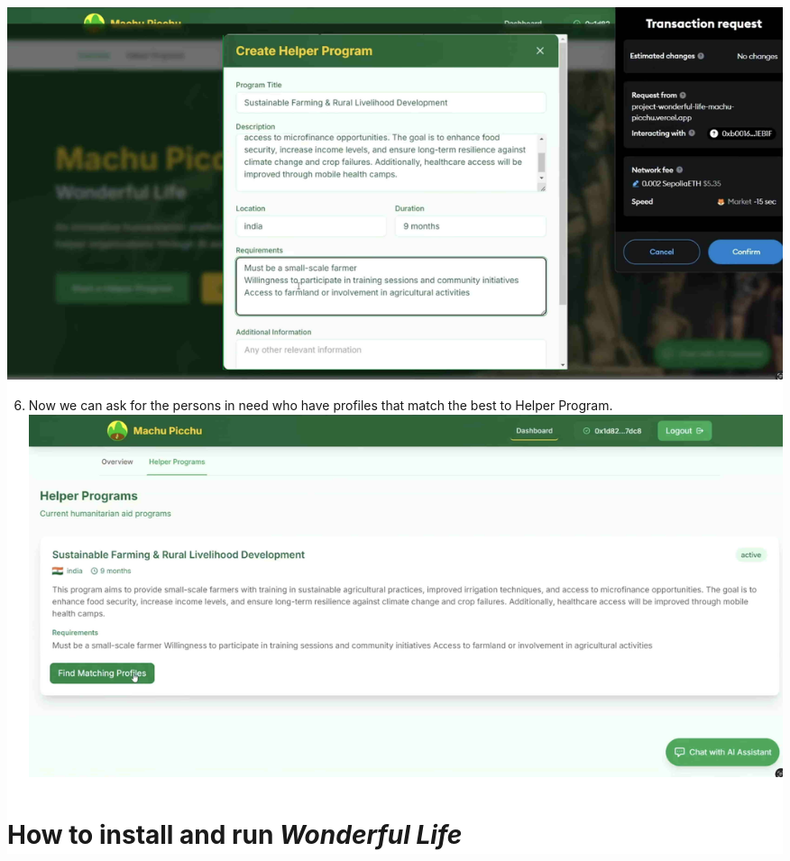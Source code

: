    ![Bottom bar](./images/5-helper_program.jpg)

6. Now we can ask for the persons in need who have profiles that match the best to Helper Program.
   ![Bottom bar](./images/6-match_profiles.jpg)



# How to install and run *Wonderful Life*
